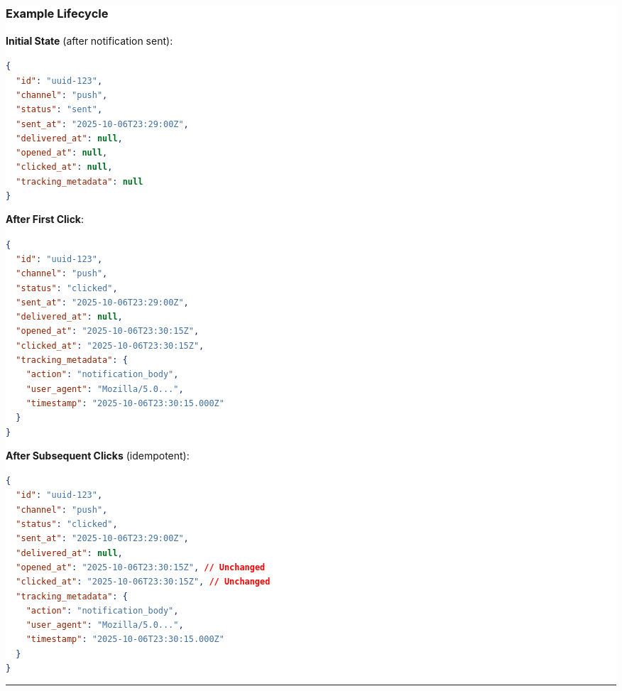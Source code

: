### Example Lifecycle

**Initial State** (after notification sent):

```json
{
  "id": "uuid-123",
  "channel": "push",
  "status": "sent",
  "sent_at": "2025-10-06T23:29:00Z",
  "delivered_at": null,
  "opened_at": null,
  "clicked_at": null,
  "tracking_metadata": null
}
```

**After First Click**:

```json
{
  "id": "uuid-123",
  "channel": "push",
  "status": "clicked",
  "sent_at": "2025-10-06T23:29:00Z",
  "delivered_at": null,
  "opened_at": "2025-10-06T23:30:15Z",
  "clicked_at": "2025-10-06T23:30:15Z",
  "tracking_metadata": {
    "action": "notification_body",
    "user_agent": "Mozilla/5.0...",
    "timestamp": "2025-10-06T23:30:15.000Z"
  }
}
```

**After Subsequent Clicks** (idempotent):

```json
{
  "id": "uuid-123",
  "channel": "push",
  "status": "clicked",
  "sent_at": "2025-10-06T23:29:00Z",
  "delivered_at": null,
  "opened_at": "2025-10-06T23:30:15Z", // Unchanged
  "clicked_at": "2025-10-06T23:30:15Z", // Unchanged
  "tracking_metadata": {
    "action": "notification_body",
    "user_agent": "Mozilla/5.0...",
    "timestamp": "2025-10-06T23:30:15.000Z"
  }
}
```

---